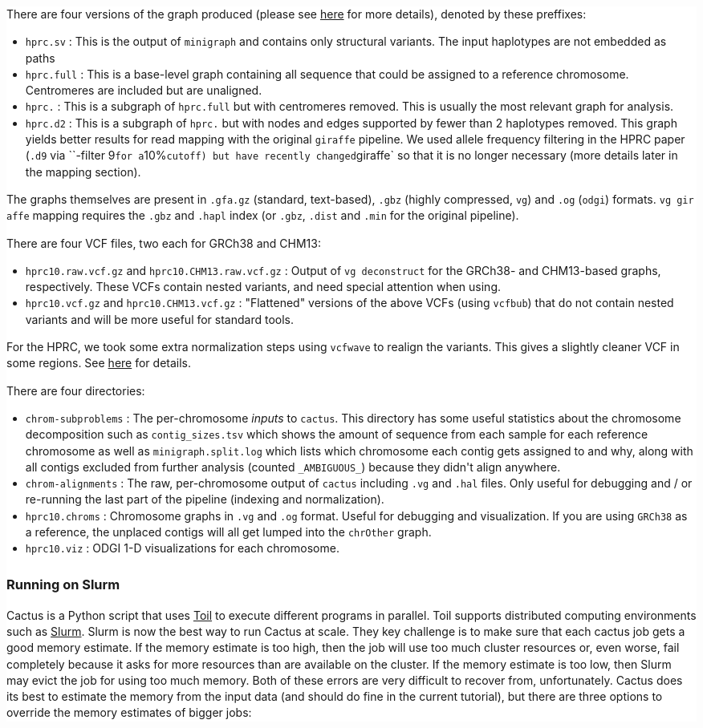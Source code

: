 
There are four versions of the graph produced (please see [here](https://github.com/ComparativeGenomicsToolkit/cactus/blob/master/doc/pangenome.md#clipping-filtering-and-indexing) for more details), denoted by these preffixes:

* `hprc.sv` : This is the output of `minigraph` and contains only structural variants. The input haplotypes are not embedded as paths
* `hprc.full` : This is a base-level graph containing all sequence that could be assigned to a reference chromosome. Centromeres are included but are unaligned.
* `hprc.` : This is a subgraph of `hprc.full` but with centromeres removed.  This is usually the most relevant graph for analysis.
* `hprc.d2` : This is a subgraph of `hprc.` but with nodes and edges supported by fewer than 2 haplotypes removed. This graph yields better results for read mapping with the original `giraffe` pipeline. We used allele frequency filtering in the HPRC paper (`.d9` via ``-filter 9` for a `10%` cutoff) but have recently changed `giraffe` so that it is no longer necessary (more details later in the mapping section).

The graphs themselves are present in `.gfa.gz` (standard, text-based), `.gbz` (highly compressed, `vg`) and `.og` (`odgi`) formats. `vg giraffe` mapping requires the `.gbz` and `.hapl` index (or `.gbz`, `.dist` and `.min` for the original pipeline).

There are four VCF files, two each for GRCh38 and CHM13:

* `hprc10.raw.vcf.gz` and `hprc10.CHM13.raw.vcf.gz` : Output of `vg deconstruct` for the GRCh38- and CHM13-based graphs, respectively. These VCFs contain nested variants, and need special attention when using.
* `hprc10.vcf.gz` and `hprc10.CHM13.vcf.gz` : "Flattened" versions of the above VCFs (using `vcfbub`) that do not contain nested variants and will be more useful for standard tools.

For the HPRC, we took some extra normalization steps using `vcfwave` to realign the variants.  This gives a slightly cleaner VCF in some regions.  See [here](https://github.com/ComparativeGenomicsToolkit/cactus/blob/hprc-v1.1/doc/mc-pangenomes/hprc-v1.1-mc.md#vcf-postprocessing) for details.

There are four directories:

* `chrom-subproblems` : The per-chromosome *inputs* to `cactus`.  This directory has some useful statistics about the chromosome decomposition such as `contig_sizes.tsv` which shows the amount of sequence from each sample for each reference chromosome as well as `minigraph.split.log` which lists which chromosome each contig gets assigned to and why, along with all contigs excluded from further analysis (counted `_AMBIGUOUS_`) because they didn't align anywhere.  
* `chrom-alignments` : The raw, per-chromosome output of `cactus` including `.vg` and `.hal` files.  Only useful for debugging and / or re-running the last part of the pipeline (indexing and normalization).
* `hprc10.chroms` : Chromosome graphs in `.vg` and `.og` format.  Useful for debugging and visualization. If you are using `GRCh38` as a reference, the unplaced contigs will all get lumped into the `chrOther` graph.  
* `hprc10.viz` : ODGI 1-D visualizations for each chromosome.

### Running on Slurm

Cactus is a Python script that uses [Toil](https://github.com/DataBiosphere/toil) to execute different programs in parallel. Toil supports distributed computing environments such as [Slurm](https://slurm.schedmd.com/overview.html). Slurm is now the best way to run Cactus at scale. They key challenge is to make sure that each cactus job gets a good memory estimate.  If the memory estimate is too high, then the job will use too much cluster resources or, even worse, fail completely because it asks for more resources than are available on the cluster. If the memory estimate is too low, then Slurm may evict the job for using too much memory.  Both of these errors are very difficult to recover from, unfortunately.  Cactus does its best to estimate the memory from the input data (and should do fine in the current tutorial), but there are three options to override the memory estimates of bigger jobs:
